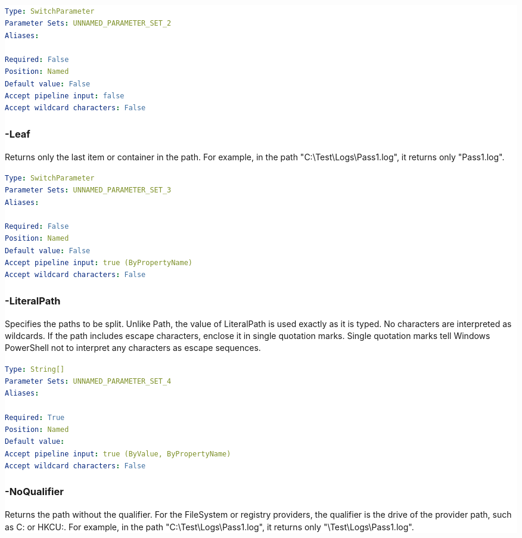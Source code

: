 ```yaml
Type: SwitchParameter
Parameter Sets: UNNAMED_PARAMETER_SET_2
Aliases: 

Required: False
Position: Named
Default value: False
Accept pipeline input: false
Accept wildcard characters: False
```

### -Leaf
Returns only the last item or container in the path.
For example, in the path "C:\Test\Logs\Pass1.log", it returns only "Pass1.log".

```yaml
Type: SwitchParameter
Parameter Sets: UNNAMED_PARAMETER_SET_3
Aliases: 

Required: False
Position: Named
Default value: False
Accept pipeline input: true (ByPropertyName)
Accept wildcard characters: False
```

### -LiteralPath
Specifies the paths to be split.
Unlike Path, the value of LiteralPath is used exactly as it is typed.
No characters are interpreted as wildcards.
If the path includes escape characters, enclose it in single quotation marks.
Single quotation marks tell Windows PowerShell not to interpret any characters as escape sequences.

```yaml
Type: String[]
Parameter Sets: UNNAMED_PARAMETER_SET_4
Aliases: 

Required: True
Position: Named
Default value: 
Accept pipeline input: true (ByValue, ByPropertyName)
Accept wildcard characters: False
```

### -NoQualifier
Returns the path without the qualifier.
For the FileSystem or registry providers, the qualifier is the drive of the provider path, such as C: or HKCU:.
For example, in the path  "C:\Test\Logs\Pass1.log", it returns only "\Test\Logs\Pass1.log".
